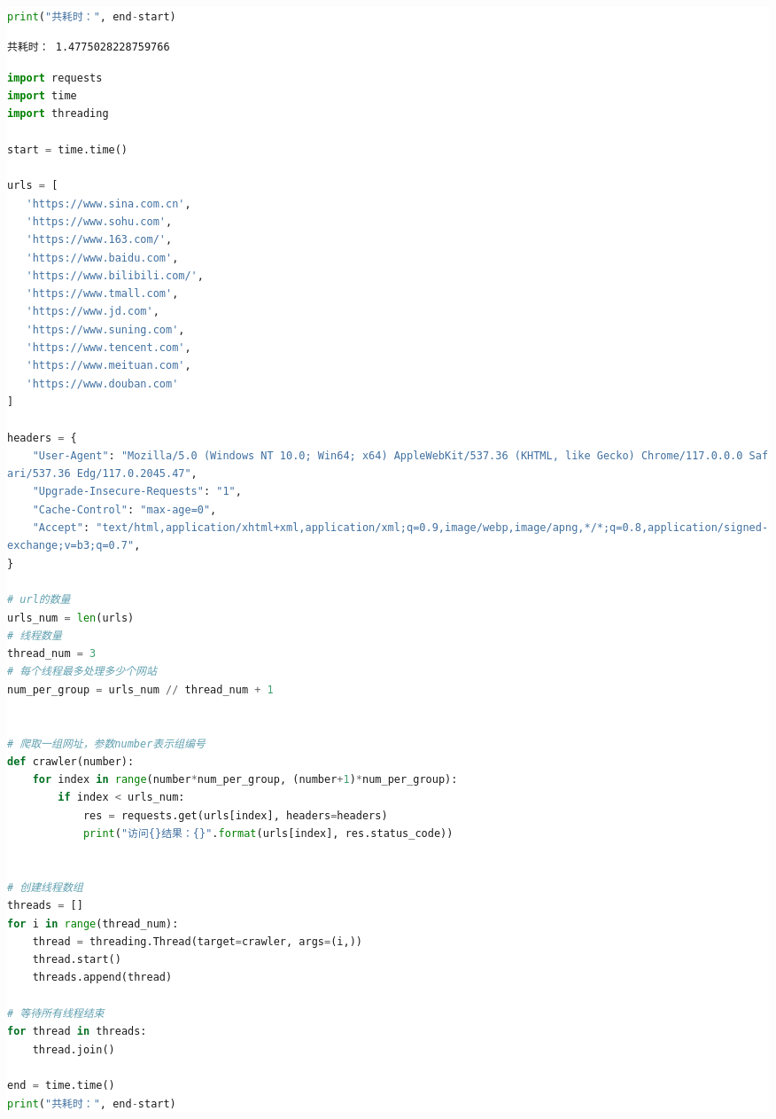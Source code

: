```python
print("共耗时：", end-start)
```

`共耗时： 1.4775028228759766`

```python
import requests
import time
import threading

start = time.time()

urls = [
   'https://www.sina.com.cn',
   'https://www.sohu.com',
   'https://www.163.com/',
   'https://www.baidu.com',
   'https://www.bilibili.com/',
   'https://www.tmall.com',
   'https://www.jd.com',
   'https://www.suning.com',
   'https://www.tencent.com',
   'https://www.meituan.com',
   'https://www.douban.com'
]

headers = {
    "User-Agent": "Mozilla/5.0 (Windows NT 10.0; Win64; x64) AppleWebKit/537.36 (KHTML, like Gecko) Chrome/117.0.0.0 Safari/537.36 Edg/117.0.2045.47",
    "Upgrade-Insecure-Requests": "1",
    "Cache-Control": "max-age=0",
    "Accept": "text/html,application/xhtml+xml,application/xml;q=0.9,image/webp,image/apng,*/*;q=0.8,application/signed-exchange;v=b3;q=0.7",
}

# url的数量
urls_num = len(urls)
# 线程数量
thread_num = 3
# 每个线程最多处理多少个网站
num_per_group = urls_num // thread_num + 1


# 爬取一组网址，参数number表示组编号
def crawler(number):
    for index in range(number*num_per_group, (number+1)*num_per_group):
        if index < urls_num:
            res = requests.get(urls[index], headers=headers)
            print("访问{}结果：{}".format(urls[index], res.status_code))


# 创建线程数组
threads = []
for i in range(thread_num):
    thread = threading.Thread(target=crawler, args=(i,))
    thread.start()
    threads.append(thread)

# 等待所有线程结束
for thread in threads:
    thread.join()

end = time.time()
print("共耗时：", end-start)
```